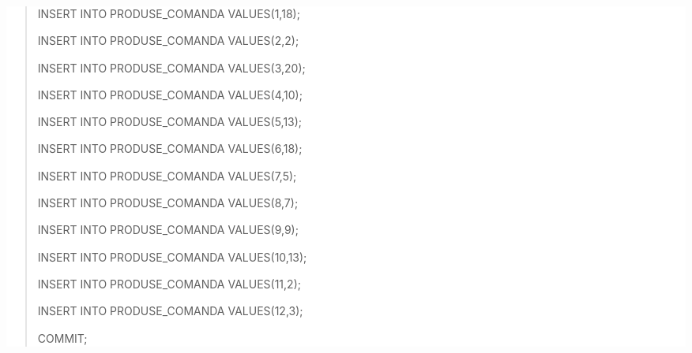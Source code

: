 >
> INSERT INTO PRODUSE\_COMANDA VALUES(1,18);
>
> INSERT INTO PRODUSE\_COMANDA VALUES(2,2);
>
> INSERT INTO PRODUSE\_COMANDA VALUES(3,20);
>
> INSERT INTO PRODUSE\_COMANDA VALUES(4,10);
>
> INSERT INTO PRODUSE\_COMANDA VALUES(5,13);
>
> INSERT INTO PRODUSE\_COMANDA VALUES(6,18);
>
> INSERT INTO PRODUSE\_COMANDA VALUES(7,5);
>
> INSERT INTO PRODUSE\_COMANDA VALUES(8,7);
>
> INSERT INTO PRODUSE\_COMANDA VALUES(9,9);
>
> INSERT INTO PRODUSE\_COMANDA VALUES(10,13);
>
> INSERT INTO PRODUSE\_COMANDA VALUES(11,2);
>
> INSERT INTO PRODUSE\_COMANDA VALUES(12,3);
>
> COMMIT;
